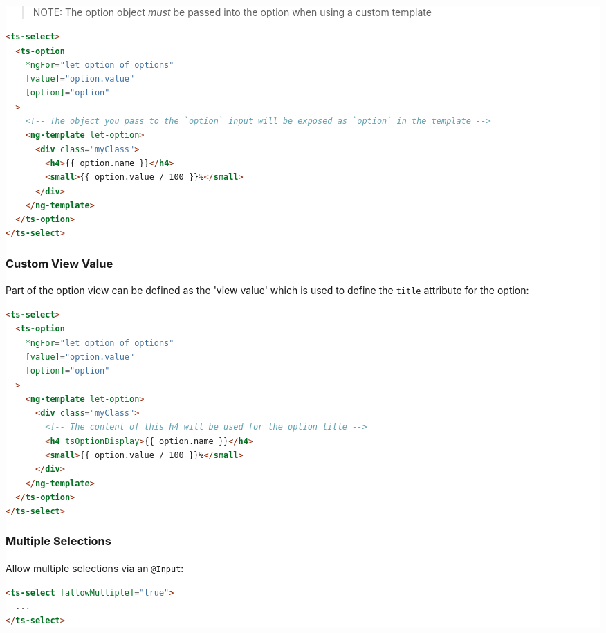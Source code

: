 > NOTE: The option object *must* be passed into the option when using a custom template

```html
<ts-select>
  <ts-option
    *ngFor="let option of options"
    [value]="option.value"
    [option]="option"
  >
    <!-- The object you pass to the `option` input will be exposed as `option` in the template -->
    <ng-template let-option>
      <div class="myClass">
        <h4>{{ option.name }}</h4>
        <small>{{ option.value / 100 }}%</small>
      </div>
    </ng-template>
  </ts-option>
</ts-select>
```


### Custom View Value

Part of the option view can be defined as the 'view value' which is used to define the `title` attribute for the option:

```html
<ts-select>
  <ts-option
    *ngFor="let option of options"
    [value]="option.value"
    [option]="option"
  >
    <ng-template let-option>
      <div class="myClass">
        <!-- The content of this h4 will be used for the option title -->
        <h4 tsOptionDisplay>{{ option.name }}</h4>
        <small>{{ option.value / 100 }}%</small>
      </div>
    </ng-template>
  </ts-option>
</ts-select>
```


### Multiple Selections

Allow multiple selections via an `@Input`:

```html
<ts-select [allowMultiple]="true">
  ...
</ts-select>
```


[test-helpers-src]: https://github.com/GetTerminus/terminus-ui/blob/release/projects/library/select/testing/src/test-helpers.ts